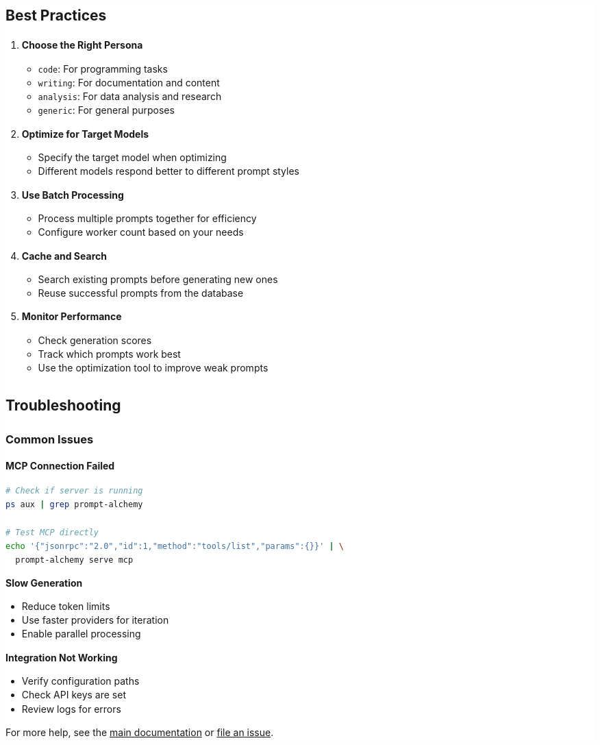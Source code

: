 ```makefile
```

## Best Practices

1. **Choose the Right Persona**
   - `code`: For programming tasks
   - `writing`: For documentation and content
   - `analysis`: For data analysis and research
   - `generic`: For general purposes

2. **Optimize for Target Models**
   - Specify the target model when optimizing
   - Different models respond better to different prompt styles

3. **Use Batch Processing**
   - Process multiple prompts together for efficiency
   - Configure worker count based on your needs

4. **Cache and Search**
   - Search existing prompts before generating new ones
   - Reuse successful prompts from the database

5. **Monitor Performance**
   - Check generation scores
   - Track which prompts work best
   - Use the optimization tool to improve weak prompts

## Troubleshooting

### Common Issues

**MCP Connection Failed**
```bash
# Check if server is running
ps aux | grep prompt-alchemy

# Test MCP directly
echo '{"jsonrpc":"2.0","id":1,"method":"tools/list","params":{}}' | \
  prompt-alchemy serve mcp
```

**Slow Generation**
- Reduce token limits
- Use faster providers for iteration
- Enable parallel processing

**Integration Not Working**
- Verify configuration paths
- Check API keys are set
- Review logs for errors

For more help, see the [main documentation](./README.md) or [file an issue](https://github.com/jonwraymond/prompt-alchemy/issues).